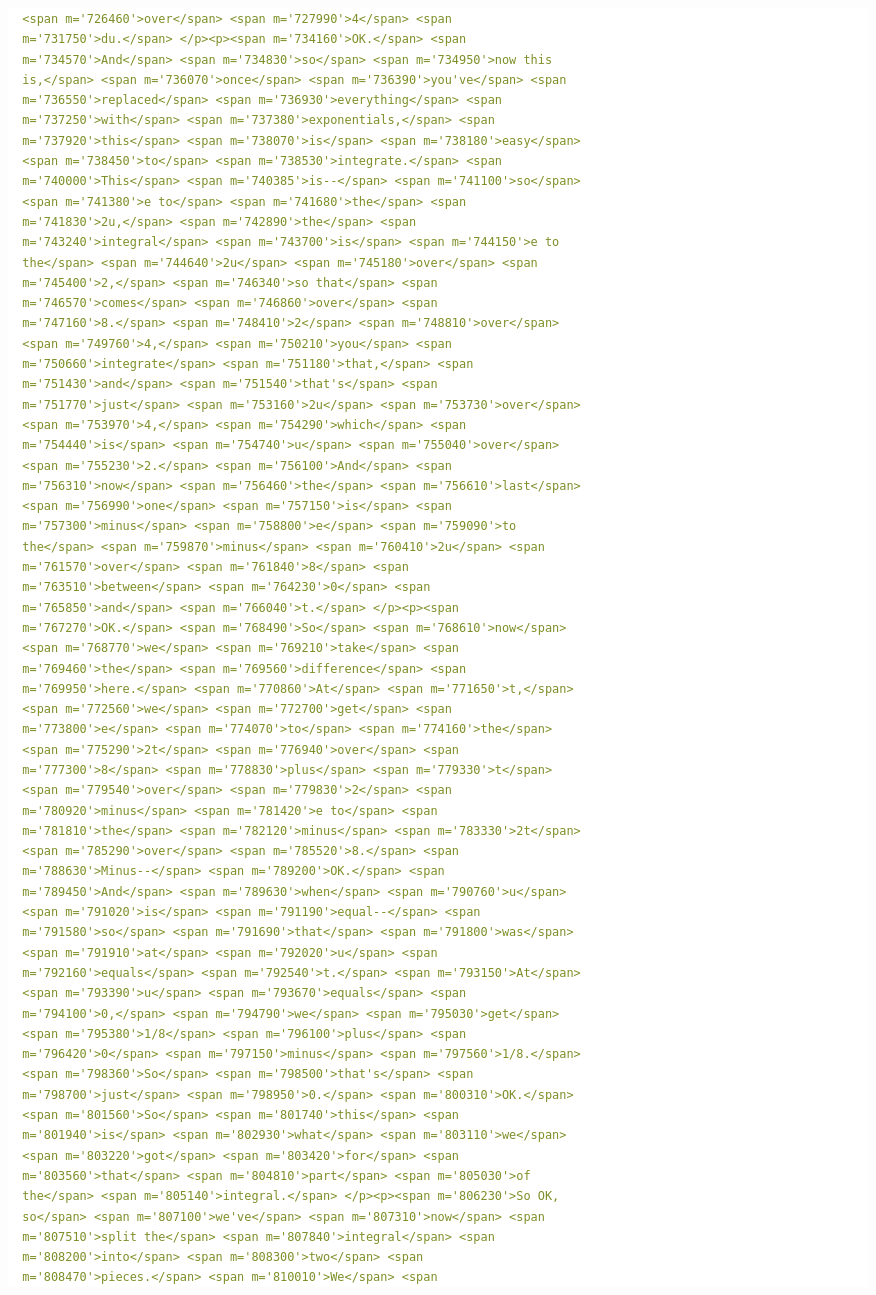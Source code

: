 ```yaml
  <span m='726460'>over</span> <span m='727990'>4</span> <span
  m='731750'>du.</span> </p><p><span m='734160'>OK.</span> <span
  m='734570'>And</span> <span m='734830'>so</span> <span m='734950'>now this
  is,</span> <span m='736070'>once</span> <span m='736390'>you've</span> <span
  m='736550'>replaced</span> <span m='736930'>everything</span> <span
  m='737250'>with</span> <span m='737380'>exponentials,</span> <span
  m='737920'>this</span> <span m='738070'>is</span> <span m='738180'>easy</span>
  <span m='738450'>to</span> <span m='738530'>integrate.</span> <span
  m='740000'>This</span> <span m='740385'>is--</span> <span m='741100'>so</span>
  <span m='741380'>e to</span> <span m='741680'>the</span> <span
  m='741830'>2u,</span> <span m='742890'>the</span> <span
  m='743240'>integral</span> <span m='743700'>is</span> <span m='744150'>e to
  the</span> <span m='744640'>2u</span> <span m='745180'>over</span> <span
  m='745400'>2,</span> <span m='746340'>so that</span> <span
  m='746570'>comes</span> <span m='746860'>over</span> <span
  m='747160'>8.</span> <span m='748410'>2</span> <span m='748810'>over</span>
  <span m='749760'>4,</span> <span m='750210'>you</span> <span
  m='750660'>integrate</span> <span m='751180'>that,</span> <span
  m='751430'>and</span> <span m='751540'>that's</span> <span
  m='751770'>just</span> <span m='753160'>2u</span> <span m='753730'>over</span>
  <span m='753970'>4,</span> <span m='754290'>which</span> <span
  m='754440'>is</span> <span m='754740'>u</span> <span m='755040'>over</span>
  <span m='755230'>2.</span> <span m='756100'>And</span> <span
  m='756310'>now</span> <span m='756460'>the</span> <span m='756610'>last</span>
  <span m='756990'>one</span> <span m='757150'>is</span> <span
  m='757300'>minus</span> <span m='758800'>e</span> <span m='759090'>to
  the</span> <span m='759870'>minus</span> <span m='760410'>2u</span> <span
  m='761570'>over</span> <span m='761840'>8</span> <span
  m='763510'>between</span> <span m='764230'>0</span> <span
  m='765850'>and</span> <span m='766040'>t.</span> </p><p><span
  m='767270'>OK.</span> <span m='768490'>So</span> <span m='768610'>now</span>
  <span m='768770'>we</span> <span m='769210'>take</span> <span
  m='769460'>the</span> <span m='769560'>difference</span> <span
  m='769950'>here.</span> <span m='770860'>At</span> <span m='771650'>t,</span>
  <span m='772560'>we</span> <span m='772700'>get</span> <span
  m='773800'>e</span> <span m='774070'>to</span> <span m='774160'>the</span>
  <span m='775290'>2t</span> <span m='776940'>over</span> <span
  m='777300'>8</span> <span m='778830'>plus</span> <span m='779330'>t</span>
  <span m='779540'>over</span> <span m='779830'>2</span> <span
  m='780920'>minus</span> <span m='781420'>e to</span> <span
  m='781810'>the</span> <span m='782120'>minus</span> <span m='783330'>2t</span>
  <span m='785290'>over</span> <span m='785520'>8.</span> <span
  m='788630'>Minus--</span> <span m='789200'>OK.</span> <span
  m='789450'>And</span> <span m='789630'>when</span> <span m='790760'>u</span>
  <span m='791020'>is</span> <span m='791190'>equal--</span> <span
  m='791580'>so</span> <span m='791690'>that</span> <span m='791800'>was</span>
  <span m='791910'>at</span> <span m='792020'>u</span> <span
  m='792160'>equals</span> <span m='792540'>t.</span> <span m='793150'>At</span>
  <span m='793390'>u</span> <span m='793670'>equals</span> <span
  m='794100'>0,</span> <span m='794790'>we</span> <span m='795030'>get</span>
  <span m='795380'>1/8</span> <span m='796100'>plus</span> <span
  m='796420'>0</span> <span m='797150'>minus</span> <span m='797560'>1/8.</span>
  <span m='798360'>So</span> <span m='798500'>that's</span> <span
  m='798700'>just</span> <span m='798950'>0.</span> <span m='800310'>OK.</span>
  <span m='801560'>So</span> <span m='801740'>this</span> <span
  m='801940'>is</span> <span m='802930'>what</span> <span m='803110'>we</span>
  <span m='803220'>got</span> <span m='803420'>for</span> <span
  m='803560'>that</span> <span m='804810'>part</span> <span m='805030'>of
  the</span> <span m='805140'>integral.</span> </p><p><span m='806230'>So OK,
  so</span> <span m='807100'>we've</span> <span m='807310'>now</span> <span
  m='807510'>split the</span> <span m='807840'>integral</span> <span
  m='808200'>into</span> <span m='808300'>two</span> <span
  m='808470'>pieces.</span> <span m='810010'>We</span> <span
```